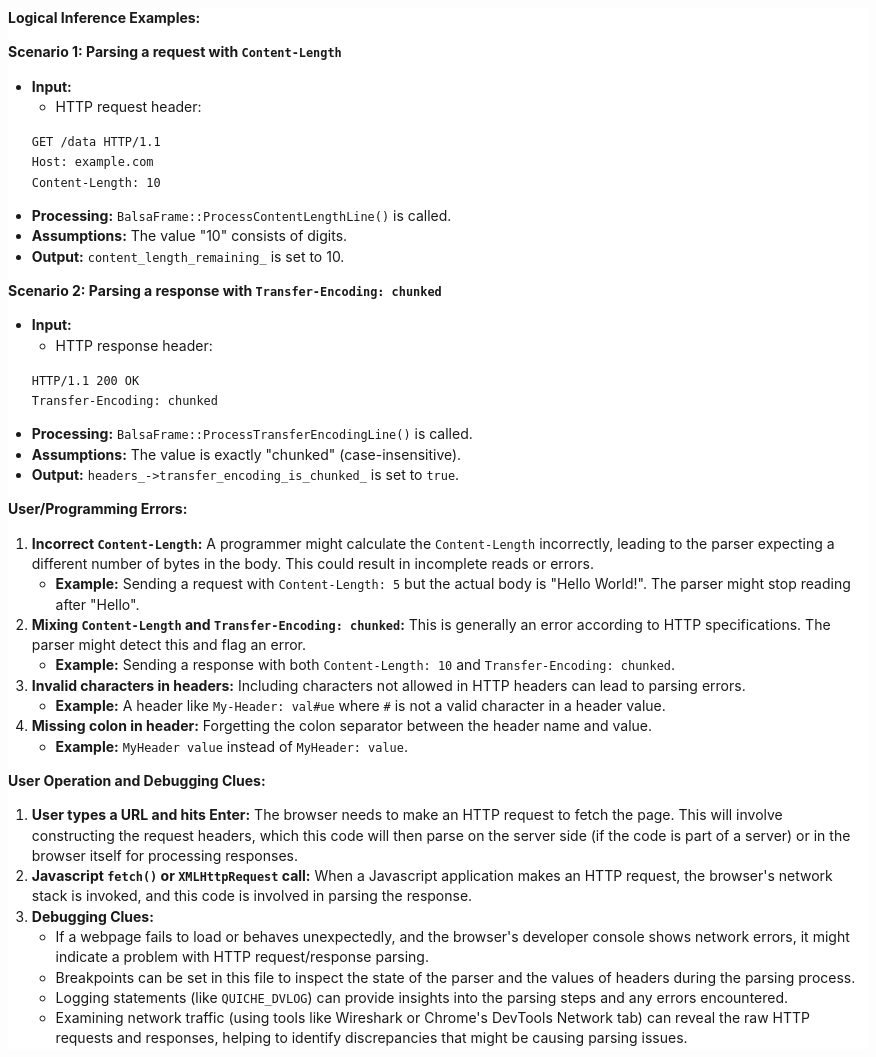 **Logical Inference Examples:**

**Scenario 1: Parsing a request with `Content-Length`**

* **Input:**
    - HTTP request header:
    ```
    GET /data HTTP/1.1
    Host: example.com
    Content-Length: 10
    ```
* **Processing:** `BalsaFrame::ProcessContentLengthLine()` is called.
* **Assumptions:** The value "10" consists of digits.
* **Output:** `content_length_remaining_` is set to 10.

**Scenario 2: Parsing a response with `Transfer-Encoding: chunked`**

* **Input:**
    - HTTP response header:
    ```
    HTTP/1.1 200 OK
    Transfer-Encoding: chunked
    ```
* **Processing:** `BalsaFrame::ProcessTransferEncodingLine()` is called.
* **Assumptions:** The value is exactly "chunked" (case-insensitive).
* **Output:** `headers_->transfer_encoding_is_chunked_` is set to `true`.

**User/Programming Errors:**

1. **Incorrect `Content-Length`:** A programmer might calculate the `Content-Length` incorrectly, leading to the parser expecting a different number of bytes in the body. This could result in incomplete reads or errors.
   * **Example:** Sending a request with `Content-Length: 5` but the actual body is "Hello World!". The parser might stop reading after "Hello".
2. **Mixing `Content-Length` and `Transfer-Encoding: chunked`:** This is generally an error according to HTTP specifications. The parser might detect this and flag an error.
   * **Example:**  Sending a response with both `Content-Length: 10` and `Transfer-Encoding: chunked`.
3. **Invalid characters in headers:** Including characters not allowed in HTTP headers can lead to parsing errors.
   * **Example:**  A header like `My-Header: val#ue` where `#` is not a valid character in a header value.
4. **Missing colon in header:** Forgetting the colon separator between the header name and value.
   * **Example:** `MyHeader value` instead of `MyHeader: value`.

**User Operation and Debugging Clues:**

1. **User types a URL and hits Enter:** The browser needs to make an HTTP request to fetch the page. This will involve constructing the request headers, which this code will then parse on the server side (if the code is part of a server) or in the browser itself for processing responses.
2. **Javascript `fetch()` or `XMLHttpRequest` call:** When a Javascript application makes an HTTP request, the browser's network stack is invoked, and this code is involved in parsing the response.
3. **Debugging Clues:**
   - If a webpage fails to load or behaves unexpectedly, and the browser's developer console shows network errors, it might indicate a problem with HTTP request/response parsing.
   - Breakpoints can be set in this file to inspect the state of the parser and the values of headers during the parsing process.
   - Logging statements (like `QUICHE_DVLOG`) can provide insights into the parsing steps and any errors encountered.
   - Examining network traffic (using tools like Wireshark or Chrome's DevTools Network tab) can reveal the raw HTTP requests and responses, helping to identify discrepancies that might be causing parsing issues.
